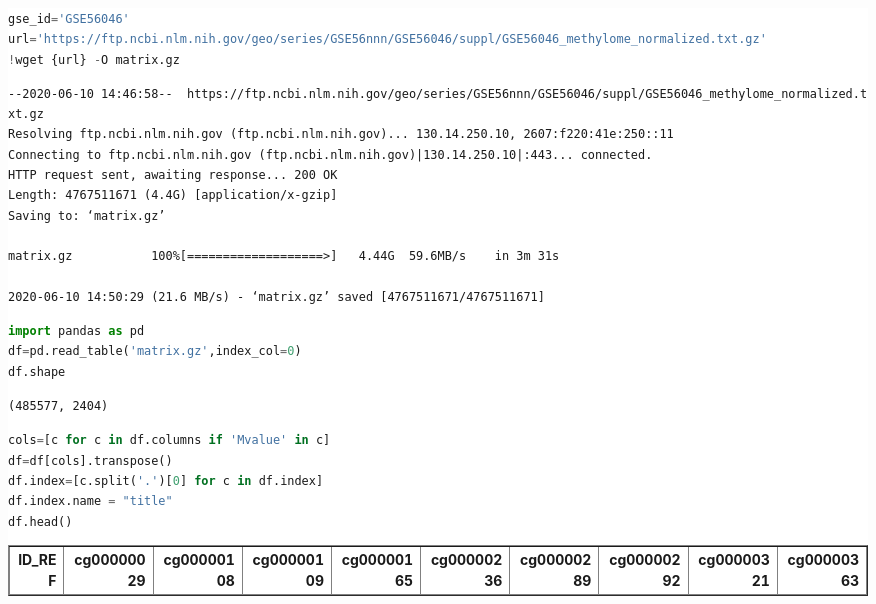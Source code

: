 ```python
gse_id='GSE56046'
url='https://ftp.ncbi.nlm.nih.gov/geo/series/GSE56nnn/GSE56046/suppl/GSE56046_methylome_normalized.txt.gz'
!wget {url} -O matrix.gz
```

    --2020-06-10 14:46:58--  https://ftp.ncbi.nlm.nih.gov/geo/series/GSE56nnn/GSE56046/suppl/GSE56046_methylome_normalized.txt.gz
    Resolving ftp.ncbi.nlm.nih.gov (ftp.ncbi.nlm.nih.gov)... 130.14.250.10, 2607:f220:41e:250::11
    Connecting to ftp.ncbi.nlm.nih.gov (ftp.ncbi.nlm.nih.gov)|130.14.250.10|:443... connected.
    HTTP request sent, awaiting response... 200 OK
    Length: 4767511671 (4.4G) [application/x-gzip]
    Saving to: ‘matrix.gz’
    
    matrix.gz           100%[===================>]   4.44G  59.6MB/s    in 3m 31s  
    
    2020-06-10 14:50:29 (21.6 MB/s) - ‘matrix.gz’ saved [4767511671/4767511671]
    



```python
import pandas as pd
df=pd.read_table('matrix.gz',index_col=0)
df.shape
```




    (485577, 2404)




```python
cols=[c for c in df.columns if 'Mvalue' in c]
df=df[cols].transpose()
df.index=[c.split('.')[0] for c in df.index]
df.index.name = "title"
df.head()
```




<div>
<style scoped>
    .dataframe tbody tr th:only-of-type {
        vertical-align: middle;
    }

    .dataframe tbody tr th {
        vertical-align: top;
    }

    .dataframe thead th {
        text-align: right;
    }
</style>
<table border="1" class="dataframe">
  <thead>
    <tr style="text-align: right;">
      <th>ID_REF</th>
      <th>cg00000029</th>
      <th>cg00000108</th>
      <th>cg00000109</th>
      <th>cg00000165</th>
      <th>cg00000236</th>
      <th>cg00000289</th>
      <th>cg00000292</th>
      <th>cg00000321</th>
      <th>cg00000363</th>